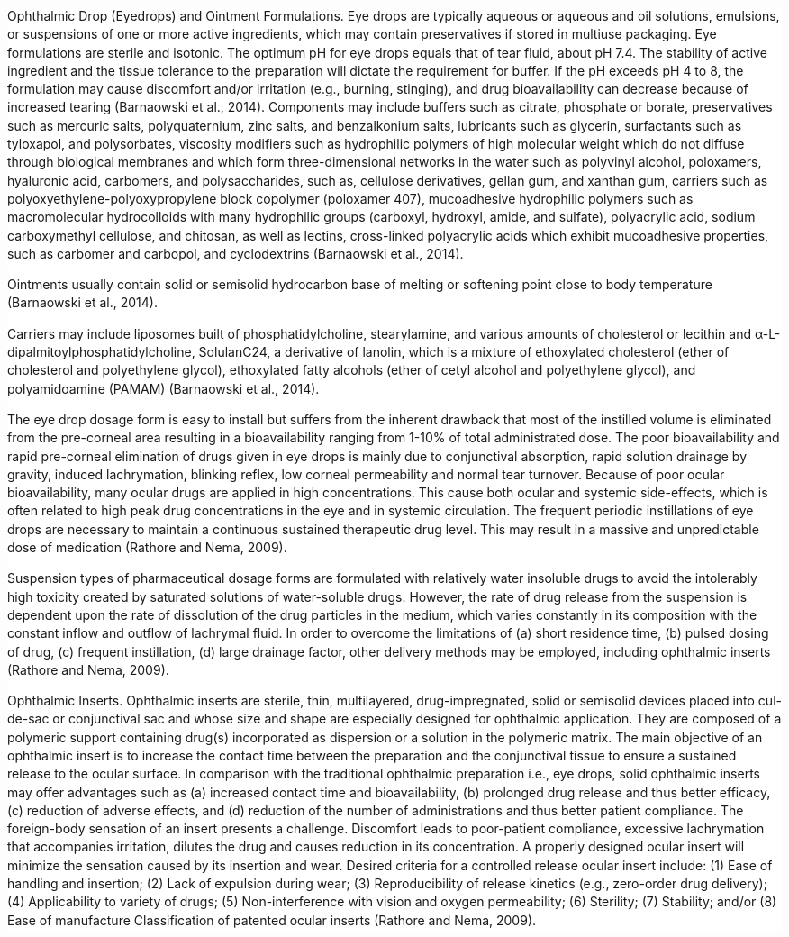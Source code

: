 Ophthalmic Drop (Eyedrops) and Ointment Formulations. Eye drops are typically aqueous or aqueous and oil solutions, emulsions, or suspensions of one or more active ingredients, which may contain preservatives if stored in multiuse packaging. Eye formulations are sterile and isotonic. The optimum pH for eye drops equals that of tear fluid, about pH 7.4. The stability of active ingredient and the tissue tolerance to the preparation will dictate the requirement for buffer. If the pH exceeds pH 4 to 8, the formulation may cause discomfort and/or irritation (e.g., burning, stinging), and drug bioavailability can decrease because of increased tearing (Barnaowski et al., 2014). Components may include buffers such as citrate, phosphate or borate, preservatives such as mercuric salts, polyquaternium, zinc salts, and benzalkonium salts, lubricants such as glycerin, surfactants such as tyloxapol, and polysorbates, viscosity modifiers such as hydrophilic polymers of high molecular weight which do not diffuse through biological membranes and which form three-dimensional networks in the water such as polyvinyl alcohol, poloxamers, hyaluronic acid, carbomers, and polysaccharides, such as, cellulose derivatives, gellan gum, and xanthan gum, carriers such as polyoxyethylene-polyoxypropylene block copolymer (poloxamer 407), mucoadhesive hydrophilic polymers such as macromolecular hydrocolloids with many hydrophilic groups (carboxyl, hydroxyl, amide, and sulfate), polyacrylic acid, sodium carboxymethyl cellulose, and chitosan, as well as lectins, cross-linked polyacrylic acids which exhibit mucoadhesive properties, such as carbomer and carbopol, and cyclodextrins (Barnaowski et al., 2014).

Ointments usually contain solid or semisolid hydrocarbon base of melting or softening point close to body temperature (Barnaowski et al., 2014).

Carriers may include liposomes built of phosphatidylcholine, stearylamine, and various amounts of cholesterol or lecithin and α-L-dipalmitoylphosphatidylcholine, SolulanC24, a derivative of lanolin, which is a mixture of ethoxylated cholesterol (ether of cholesterol and polyethylene glycol), ethoxylated fatty alcohols (ether of cetyl alcohol and polyethylene glycol), and polyamidoamine (PAMAM) (Barnaowski et al., 2014).

The eye drop dosage form is easy to install but suffers from the inherent drawback that most of the instilled volume is eliminated from the pre-corneal area resulting in a bioavailability ranging from 1-10% of total administrated dose. The poor bioavailability and rapid pre-corneal elimination of drugs given in eye drops is mainly due to conjunctival absorption, rapid solution drainage by gravity, induced lachrymation, blinking reflex, low corneal permeability and normal tear turnover. Because of poor ocular bioavailability, many ocular drugs are applied in high concentrations. This cause both ocular and systemic side-effects, which is often related to high peak drug concentrations in the eye and in systemic circulation. The frequent periodic instillations of eye drops are necessary to maintain a continuous sustained therapeutic drug level. This may result in a massive and unpredictable dose of medication (Rathore and Nema, 2009).

Suspension types of pharmaceutical dosage forms are formulated with relatively water insoluble drugs to avoid the intolerably high toxicity created by saturated solutions of water-soluble drugs. However, the rate of drug release from the suspension is dependent upon the rate of dissolution of the drug particles in the medium, which varies constantly in its composition with the constant inflow and outflow of lachrymal fluid. In order to overcome the limitations of (a) short residence time, (b) pulsed dosing of drug, (c) frequent instillation, (d) large drainage factor, other delivery methods may be employed, including ophthalmic inserts (Rathore and Nema, 2009).

Ophthalmic Inserts. Ophthalmic inserts are sterile, thin, multilayered, drug-impregnated, solid or semisolid devices placed into cul-de-sac or conjunctival sac and whose size and shape are especially designed for ophthalmic application. They are composed of a polymeric support containing drug(s) incorporated as dispersion or a solution in the polymeric matrix. The main objective of an ophthalmic insert is to increase the contact time between the preparation and the conjunctival tissue to ensure a sustained release to the ocular surface. In comparison with the traditional ophthalmic preparation i.e., eye drops, solid ophthalmic inserts may offer advantages such as (a) increased contact time and bioavailability, (b) prolonged drug release and thus better efficacy, (c) reduction of adverse effects, and (d) reduction of the number of administrations and thus better patient compliance. The foreign-body sensation of an insert presents a challenge. Discomfort leads to poor-patient compliance, excessive lachrymation that accompanies irritation, dilutes the drug and causes reduction in its concentration. A properly designed ocular insert will minimize the sensation caused by its insertion and wear. Desired criteria for a controlled release ocular insert include: (1) Ease of handling and insertion; (2) Lack of expulsion during wear; (3) Reproducibility of release kinetics (e.g., zero-order drug delivery); (4) Applicability to variety of drugs; (5) Non-interference with vision and oxygen permeability; (6) Sterility; (7) Stability; and/or (8) Ease of manufacture Classification of patented ocular inserts (Rathore and Nema, 2009).

